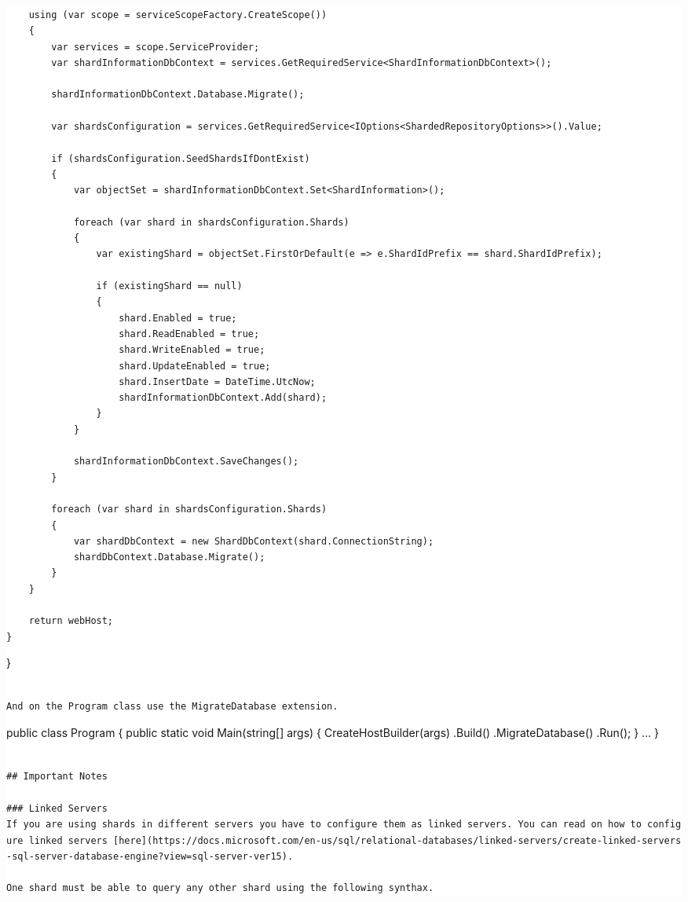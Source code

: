         using (var scope = serviceScopeFactory.CreateScope())
        {
            var services = scope.ServiceProvider;
            var shardInformationDbContext = services.GetRequiredService<ShardInformationDbContext>();

            shardInformationDbContext.Database.Migrate();
                        
            var shardsConfiguration = services.GetRequiredService<IOptions<ShardedRepositoryOptions>>().Value;

            if (shardsConfiguration.SeedShardsIfDontExist)
            {
                var objectSet = shardInformationDbContext.Set<ShardInformation>();

                foreach (var shard in shardsConfiguration.Shards)
                {
                    var existingShard = objectSet.FirstOrDefault(e => e.ShardIdPrefix == shard.ShardIdPrefix);

                    if (existingShard == null)
                    {
                        shard.Enabled = true;
                        shard.ReadEnabled = true;
                        shard.WriteEnabled = true;
                        shard.UpdateEnabled = true;
                        shard.InsertDate = DateTime.UtcNow;
                        shardInformationDbContext.Add(shard);
                    }
                }

                shardInformationDbContext.SaveChanges();
            }

            foreach (var shard in shardsConfiguration.Shards)
            {     
                var shardDbContext = new ShardDbContext(shard.ConnectionString);
                shardDbContext.Database.Migrate();
            }
        }

        return webHost;
    }
}
```

And on the Program class use the MigrateDatabase extension.

```
public class Program
{
    public static void Main(string[] args)
    {
        CreateHostBuilder(args)
            .Build()
            .MigrateDatabase()
            .Run();
    }
    ...
}
```

## Important Notes

### Linked Servers
If you are using shards in different servers you have to configure them as linked servers. You can read on how to configure linked servers [here](https://docs.microsoft.com/en-us/sql/relational-databases/linked-servers/create-linked-servers-sql-server-database-engine?view=sql-server-ver15).

One shard must be able to query any other shard using the following synthax.

```